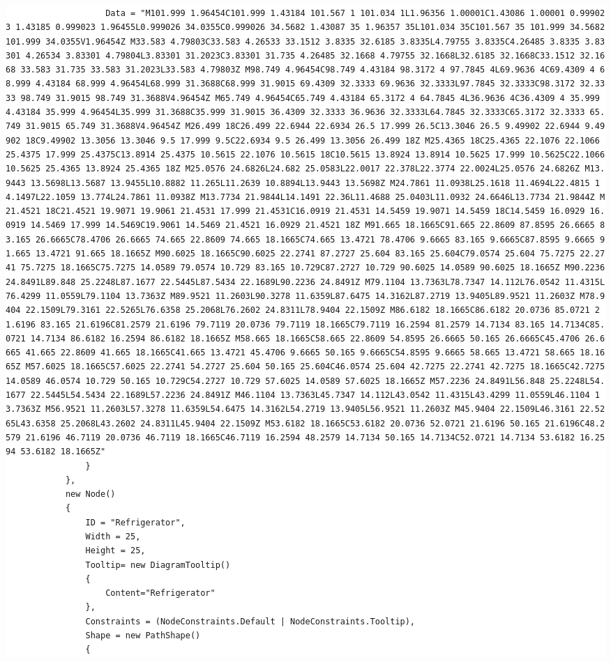 ```cshtml
                    Data = "M101.999 1.96454C101.999 1.43184 101.567 1 101.034 1L1.96356 1.00001C1.43086 1.00001 0.999023 1.43185 0.999023 1.96455L0.999026 34.0355C0.999026 34.5682 1.43087 35 1.96357 35L101.034 35C101.567 35 101.999 34.5682 101.999 34.0355V1.96454Z M33.583 4.79803C33.583 4.26533 33.1512 3.8335 32.6185 3.8335L4.79755 3.8335C4.26485 3.8335 3.83301 4.26534 3.83301 4.79804L3.83301 31.2023C3.83301 31.735 4.26485 32.1668 4.79755 32.1668L32.6185 32.1668C33.1512 32.1668 33.583 31.735 33.583 31.2023L33.583 4.79803Z M98.749 4.96454C98.749 4.43184 98.3172 4 97.7845 4L69.9636 4C69.4309 4 68.999 4.43184 68.999 4.96454L68.999 31.3688C68.999 31.9015 69.4309 32.3333 69.9636 32.3333L97.7845 32.3333C98.3172 32.3333 98.749 31.9015 98.749 31.3688V4.96454Z M65.749 4.96454C65.749 4.43184 65.3172 4 64.7845 4L36.9636 4C36.4309 4 35.999 4.43184 35.999 4.96454L35.999 31.3688C35.999 31.9015 36.4309 32.3333 36.9636 32.3333L64.7845 32.3333C65.3172 32.3333 65.749 31.9015 65.749 31.3688V4.96454Z M26.499 18C26.499 22.6944 22.6934 26.5 17.999 26.5C13.3046 26.5 9.49902 22.6944 9.49902 18C9.49902 13.3056 13.3046 9.5 17.999 9.5C22.6934 9.5 26.499 13.3056 26.499 18Z M25.4365 18C25.4365 22.1076 22.1066 25.4375 17.999 25.4375C13.8914 25.4375 10.5615 22.1076 10.5615 18C10.5615 13.8924 13.8914 10.5625 17.999 10.5625C22.1066 10.5625 25.4365 13.8924 25.4365 18Z M25.0576 24.6826L24.682 25.0583L22.0017 22.378L22.3774 22.0024L25.0576 24.6826Z M13.9443 13.5698L13.5687 13.9455L10.8882 11.265L11.2639 10.8894L13.9443 13.5698Z M24.7861 11.0938L25.1618 11.4694L22.4815 14.1497L22.1059 13.774L24.7861 11.0938Z M13.7734 21.9844L14.1491 22.36L11.4688 25.0403L11.0932 24.6646L13.7734 21.9844Z M21.4521 18C21.4521 19.9071 19.9061 21.4531 17.999 21.4531C16.0919 21.4531 14.5459 19.9071 14.5459 18C14.5459 16.0929 16.0919 14.5469 17.999 14.5469C19.9061 14.5469 21.4521 16.0929 21.4521 18Z M91.665 18.1665C91.665 22.8609 87.8595 26.6665 83.165 26.6665C78.4706 26.6665 74.665 22.8609 74.665 18.1665C74.665 13.4721 78.4706 9.6665 83.165 9.6665C87.8595 9.6665 91.665 13.4721 91.665 18.1665Z M90.6025 18.1665C90.6025 22.2741 87.2727 25.604 83.165 25.604C79.0574 25.604 75.7275 22.2741 75.7275 18.1665C75.7275 14.0589 79.0574 10.729 83.165 10.729C87.2727 10.729 90.6025 14.0589 90.6025 18.1665Z M90.2236 24.8491L89.848 25.2248L87.1677 22.5445L87.5434 22.1689L90.2236 24.8491Z M79.1104 13.7363L78.7347 14.112L76.0542 11.4315L76.4299 11.0559L79.1104 13.7363Z M89.9521 11.2603L90.3278 11.6359L87.6475 14.3162L87.2719 13.9405L89.9521 11.2603Z M78.9404 22.1509L79.3161 22.5265L76.6358 25.2068L76.2602 24.8311L78.9404 22.1509Z M86.6182 18.1665C86.6182 20.0736 85.0721 21.6196 83.165 21.6196C81.2579 21.6196 79.7119 20.0736 79.7119 18.1665C79.7119 16.2594 81.2579 14.7134 83.165 14.7134C85.0721 14.7134 86.6182 16.2594 86.6182 18.1665Z M58.665 18.1665C58.665 22.8609 54.8595 26.6665 50.165 26.6665C45.4706 26.6665 41.665 22.8609 41.665 18.1665C41.665 13.4721 45.4706 9.6665 50.165 9.6665C54.8595 9.6665 58.665 13.4721 58.665 18.1665Z M57.6025 18.1665C57.6025 22.2741 54.2727 25.604 50.165 25.604C46.0574 25.604 42.7275 22.2741 42.7275 18.1665C42.7275 14.0589 46.0574 10.729 50.165 10.729C54.2727 10.729 57.6025 14.0589 57.6025 18.1665Z M57.2236 24.8491L56.848 25.2248L54.1677 22.5445L54.5434 22.1689L57.2236 24.8491Z M46.1104 13.7363L45.7347 14.112L43.0542 11.4315L43.4299 11.0559L46.1104 13.7363Z M56.9521 11.2603L57.3278 11.6359L54.6475 14.3162L54.2719 13.9405L56.9521 11.2603Z M45.9404 22.1509L46.3161 22.5265L43.6358 25.2068L43.2602 24.8311L45.9404 22.1509Z M53.6182 18.1665C53.6182 20.0736 52.0721 21.6196 50.165 21.6196C48.2579 21.6196 46.7119 20.0736 46.7119 18.1665C46.7119 16.2594 48.2579 14.7134 50.165 14.7134C52.0721 14.7134 53.6182 16.2594 53.6182 18.1665Z"
                }
            },
            new Node()
            {
                ID = "Refrigerator",
                Width = 25,
                Height = 25,
                Tooltip= new DiagramTooltip()
                {
                    Content="Refrigerator"
                },
                Constraints = (NodeConstraints.Default | NodeConstraints.Tooltip),
                Shape = new PathShape()
                {
```